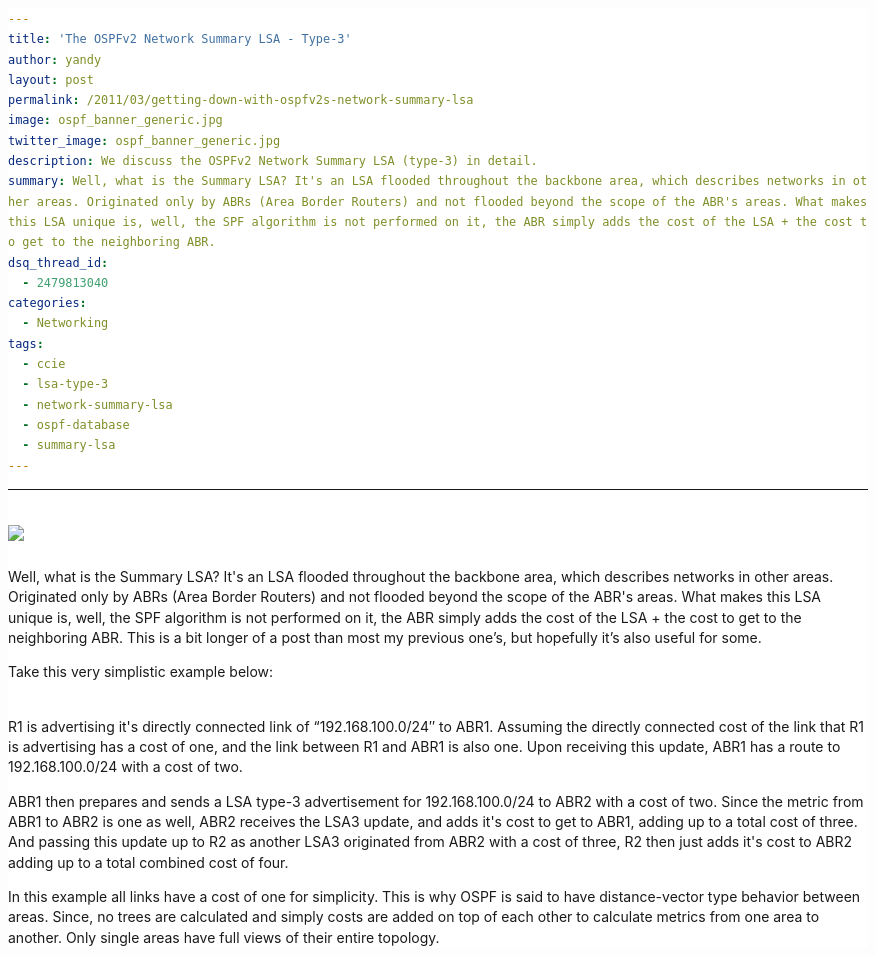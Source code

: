 ```yaml
---
title: 'The OSPFv2 Network Summary LSA - Type-3'
author: yandy
layout: post
permalink: /2011/03/getting-down-with-ospfv2s-network-summary-lsa
image: ospf_banner_generic.jpg
twitter_image: ospf_banner_generic.jpg
description: We discuss the OSPFv2 Network Summary LSA (type-3) in detail.
summary: Well, what is the Summary LSA? It's an LSA flooded throughout the backbone area, which describes networks in other areas. Originated only by ABRs (Area Border Routers) and not flooded beyond the scope of the ABR's areas. What makes this LSA unique is, well, the SPF algorithm is not performed on it, the ABR simply adds the cost of the LSA + the cost to get to the neighboring ABR.
dsq_thread_id:
  - 2479813040
categories:
  - Networking
tags:
  - ccie
  - lsa-type-3
  - network-summary-lsa
  - ospf-database
  - summary-lsa
---
```

--------------------------------------------------------------------------
![](http://ipyandy.net/images/ospf_banner_generic.jpg)
--------------------------------------------------------------------------

Well, what is the Summary LSA? It's an LSA flooded throughout the backbone area, which describes networks in other areas. Originated only by ABRs (Area Border Routers) and not flooded beyond the scope of the ABR's areas. What makes this LSA unique is, well, the SPF algorithm is not performed on it, the ABR simply adds the cost of the LSA + the cost to get to the neighboring ABR. This is a bit longer of a post than most my previous one’s, but hopefully it’s also useful for some.

Take this very simplistic example below:  
[<img class="alignnone" alt="" src="http://ipyandy.net/assets/images/7946942c53ea1113b14c25472599014a.png" />][1]

R1 is advertising it's directly connected link of &#8220;192.168.100.0/24&#8243; to ABR1. Assuming the directly connected cost of the link that R1 is advertising has a cost of one, and the link between R1 and ABR1 is also one. Upon receiving this update, ABR1 has a route to 192.168.100.0/24 with a cost of two.



ABR1 then prepares and sends a LSA type-3 advertisement for 192.168.100.0/24 to ABR2 with a cost of two. Since the metric from ABR1 to ABR2 is one as well, ABR2 receives the LSA3 update, and adds it's cost to get to ABR1, adding up to a total cost of three. And passing this update up to R2 as another LSA3 originated from ABR2 with a cost of three, R2 then just adds it's cost to ABR2 adding up to a total combined cost of four.

In this example all links have a cost of one for simplicity. This is why OSPF is said to have distance-vector type behavior between areas. Since, no trees are calculated and simply costs are added on top of each other to calculate metrics from one area to another. Only single areas have full views of their entire topology.


 [1]: http://ipyandy.net/assets/images/7946942c53ea1113b14c25472599014a.png
 [2]: http://ipyandy.net/assets/images/24e635c09a840306a4625f7bb4eb28fb.png